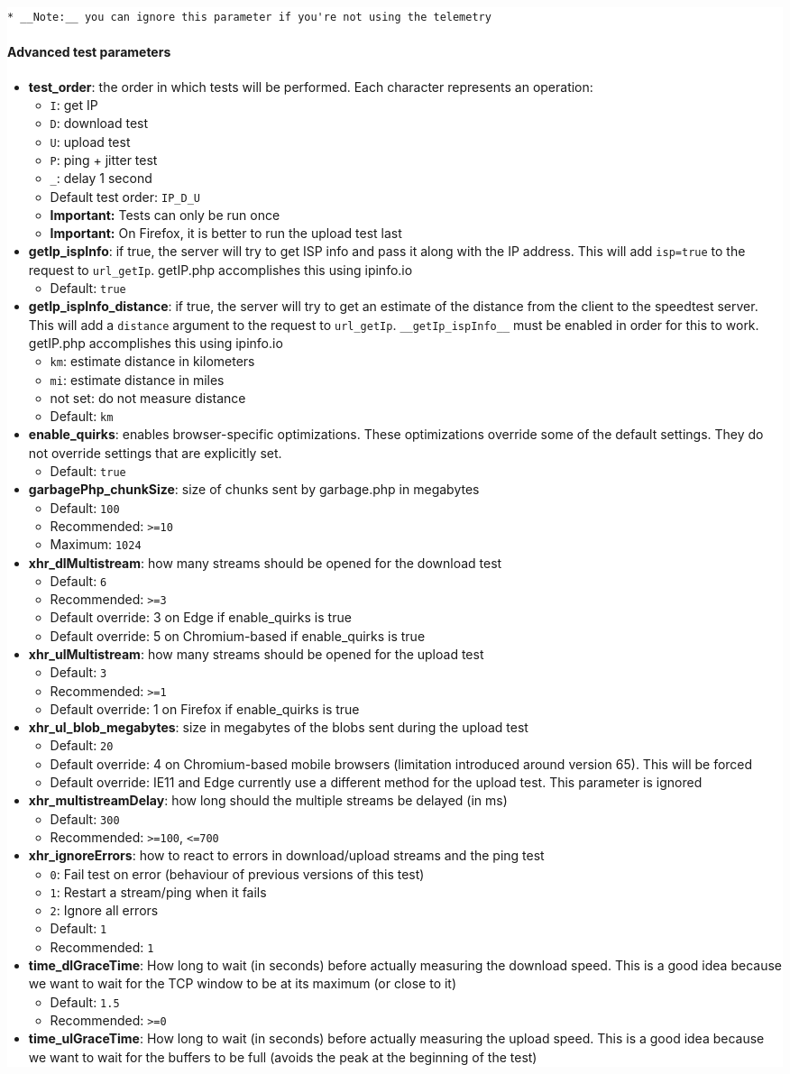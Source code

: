 	* __Note:__ you can ignore this parameter if you're not using the telemetry

#### Advanced test parameters
* __test_order__: the order in which tests will be performed. Each character represents an operation:
    * `I`: get IP
    * `D`: download test
    * `U`: upload test
    * `P`: ping + jitter test
    * `_`: delay 1 second
    * Default test order: `IP_D_U`
    * __Important:__ Tests can only be run once
    * __Important:__ On Firefox, it is better to run the upload test last
* __getIp_ispInfo__: if true, the server will try to get ISP info and pass it along with the IP address. This will add `isp=true` to the request to `url_getIp`. getIP.php accomplishes this using ipinfo.io
    * Default: `true`
* __getIp_ispInfo_distance__: if true, the server will try to get an estimate of the distance from the client to the speedtest server. This will add a `distance` argument to the request to `url_getIp`. `__getIp_ispInfo__` must be enabled in order for this to work. getIP.php accomplishes this using ipinfo.io
    * `km`: estimate distance in kilometers
    * `mi`: estimate distance in miles
    * not set: do not measure distance
    * Default: `km`
* __enable_quirks__: enables browser-specific optimizations. These optimizations override some of the default settings. They do not override settings that are explicitly set.
    * Default: `true`
* __garbagePhp_chunkSize__: size of chunks sent by garbage.php in megabytes
    * Default: `100`
    * Recommended: `>=10`
    * Maximum: `1024`
* __xhr_dlMultistream__: how many streams should be opened for the download test
    * Default: `6`
    * Recommended: `>=3`
    * Default override: 3 on Edge if enable_quirks is true
    * Default override: 5 on Chromium-based if enable_quirks is true
* __xhr_ulMultistream__: how many streams should be opened for the upload test
    * Default: `3`
    * Recommended: `>=1`
    * Default override: 1 on Firefox if enable_quirks is true
* __xhr_ul_blob_megabytes__: size in megabytes of the blobs sent during the upload test
	* Default: `20`
	* Default override: 4 on Chromium-based mobile browsers (limitation introduced around version 65). This will be forced
	* Default override: IE11 and Edge currently use a different method for the upload test. This parameter is ignored
* __xhr_multistreamDelay__: how long should the multiple streams be delayed (in ms)
    * Default: `300`
    * Recommended: `>=100`, `<=700`
* __xhr_ignoreErrors__: how to react to errors in download/upload streams and the ping test
    * `0`: Fail test on error (behaviour of previous versions of this test)
    * `1`: Restart a stream/ping when it fails
    * `2`: Ignore all errors
    * Default: `1`
    * Recommended: `1`
* __time_dlGraceTime__: How long to wait (in seconds) before actually measuring the download speed. This is a good idea because we want to wait for the TCP window to be at its maximum (or close to it)
    * Default: `1.5`
    * Recommended: `>=0`
* __time_ulGraceTime__: How long to wait (in seconds) before actually measuring the upload speed. This is a good idea because we want to wait for the buffers to be full (avoids the peak at the beginning of the test)